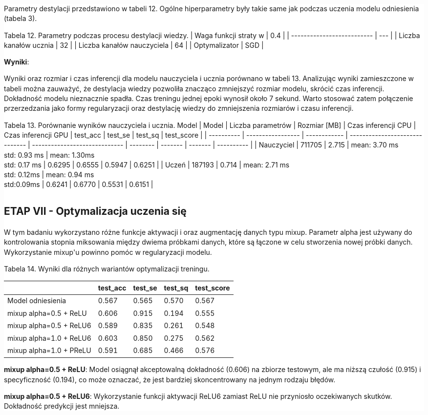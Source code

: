 Parametry destylacji przedstawiono w tabeli 12. Ogólne hiperparametry były takie same jak podczas uczenia modelu odniesienia (tabela 3).

Tabela 12. Parametry podczas procesu destylacji wiedzy.
| Waga funkcji straty w | 0.4 |
| -------------------------- | --- |
| Liczba kanałów ucznia | 32 |
| Liczba kanałów nauczyciela | 64 |
| Optymalizator | SGD |

**Wyniki**:

Wyniki oraz rozmiar i czas inferencji dla modelu nauczyciela i ucznia porównano w tabeli 13. Analizując wyniki zamieszczone w tabeli można zauważyć, że destylacja wiedzy pozwoliła znacząco zmniejszyć rozmiar modelu, skrócić czas inferencji. Dokładność modelu nieznacznie spadła. Czas treningu jednej epoki wynosił około 7 sekund. Warto stosować zatem połączenie przerzedzania jako formy regularyzacji oraz destylację wiedzy do zmniejszenia rozmiarów i czasu inferencji.

Tabela 13. Porównanie wyników nauczyciela i ucznia.
Model
| Model | Liczba parametrów | Rozmiar [MB] | Czas inferencji CPU | Czas inferencji GPU | test_acc | test_se | test_sq | test_score |
| ---------- | ----------------- | ------------ | ------------------------------ | ----------------------------- | -------- | ------- | ------- | ---------- |
| Nauczyciel | 711705 | 2.715 | mean: 3.70 ms <br> std: 0.93 ms | mean: 1.30ms <br> std: 0.17 ms | 0.6295 | 0.6555 | 0.5947 | 0.6251 |
| Uczeń | 187193 | 0.714 | mean: 2.71 ms <br> std: 0.12ms | mean: 0.94 ms <br> std:0.09ms | 0.6241 | 0.6770 | 0.5531 | 0.6151 |

## ETAP VII - Optymalizacja uczenia się

W tym badaniu wykorzystano różne funkcje aktywacji i oraz augmentację danych typu mixup. Parametr alpha jest używany do kontrolowania stopnia miksowania między dwiema próbkami danych, które są łączone w celu stworzenia nowej próbki danych. Wykorzystanie mixup'u powinno pomóc w regularyzacji modelu.

Tabela 14. Wyniki dla różnych wariantów optymalizacji treningu.

|                         | test_acc | test_se | test_sq | test_score |
| ----------------------- | -------- | ------- | ------- | ---------- |
| Model odniesienia       | 0.567    | 0.565   | 0.570   | 0.567      |
| mixup alpha=0.5 + ReLU  | 0.606    | 0.915   | 0.194   | 0.555      |
| mixup alpha=0.5 + ReLU6 | 0.589    | 0.835   | 0.261   | 0.548      |
| mixup alpha=1.0 + ReLU6 | 0.603    | 0.850   | 0.275   | 0.562      |
| mixup alpha=1.0 + PReLU | 0.591    | 0.685   | 0.466   | 0.576      |

**mixup alpha=0.5 + ReLU**: Model osiągnął akceptowalną dokładność (0.606) na zbiorze testowym, ale ma niższą czułość (0.915) i specyficzność (0.194), co może oznaczać, że jest bardziej skoncentrowany na jednym rodzaju błędów.

**mixup alpha=0.5 + ReLU6**: Wykorzystanie funkcji aktywacji ReLU6 zamiast ReLU nie przyniosło oczekiwanych skutków. Dokładność predykcji jest mniejsza.
